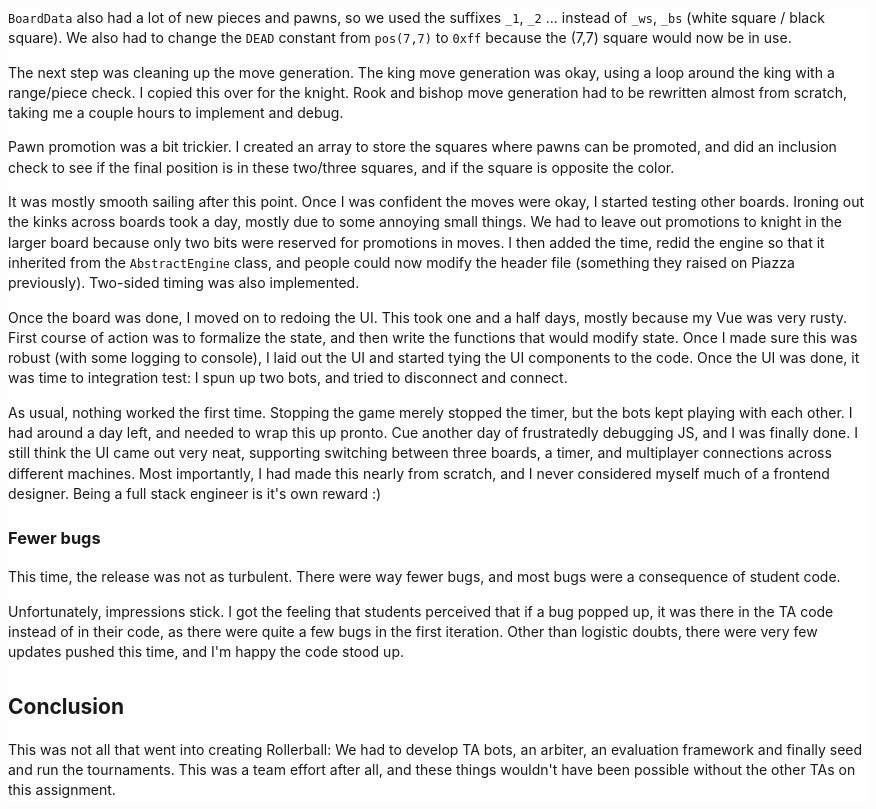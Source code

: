 `BoardData` also had a lot of new pieces and pawns, so we used the suffixes 
`_1`, `_2` ... instead of `_ws`, `_bs` (white square / black square). We also
had to change the `DEAD` constant from `pos(7,7)` to `0xff` because the (7,7)
square would now be in use.

The next step was cleaning up the move generation. The king move generation was
okay, using a loop around the king with a range/piece check. I copied this over 
for the knight. Rook and bishop move generation had to be rewritten almost 
from scratch, taking me a couple hours to implement and debug.

Pawn promotion was a bit trickier. I created an array to store the squares 
where pawns can be promoted, and did an inclusion check to see if the final 
position is in these two/three squares, and if the square is opposite the color.

It was mostly smooth sailing after this point. Once I was confident the moves 
were okay, I started testing other boards. Ironing out the kinks across boards 
took a day, mostly due to some annoying small things. We had to leave out 
promotions to knight in the larger board because only two bits were reserved 
for promotions in moves. I then added the time, redid the engine so that it 
inherited from the `AbstractEngine` class, and people could now modify the header 
file (something they raised on Piazza previously). Two-sided timing was also 
implemented.

Once the board was done, I moved on to redoing the UI. This took one and a half 
days, mostly because my Vue was very rusty. First course of action was to 
formalize the state, and then write the functions that would modify state. 
Once I made sure this was robust (with some logging to console), I laid out the 
UI and started tying the UI components to the code. Once the UI was done, it 
was time to integration test: I spun up two bots, and tried to disconnect and 
connect.

As usual, nothing worked the first time. Stopping the game merely stopped the 
timer, but the bots kept playing with each other. I had around a day left,
and needed to wrap this up pronto. Cue another day of frustratedly debugging 
JS, and I was finally done. I still think the UI came out very neat, supporting 
switching between three boards, a timer, and multiplayer connections across 
different machines. Most importantly, I had made this nearly from scratch, and 
I never considered myself much of a frontend designer. Being a full stack 
engineer is it's own reward :)

### Fewer bugs

This time, the release was not as turbulent. There were way fewer bugs, and most 
bugs were a consequence of student code. 

Unfortunately, impressions stick. I got the feeling that students perceived
that if a bug popped up, it was there in the TA code instead of in their code,
as there were quite a few bugs in the first iteration. Other than logistic
doubts, there were very few updates pushed this time, and I'm happy the code
stood up.

## Conclusion

This was not all that went into creating Rollerball: We had to develop TA bots,
an arbiter, an evaluation framework and finally seed and run the tournaments.
This was a team effort after all, and these things wouldn't have been possible
without the other TAs on this assignment.
